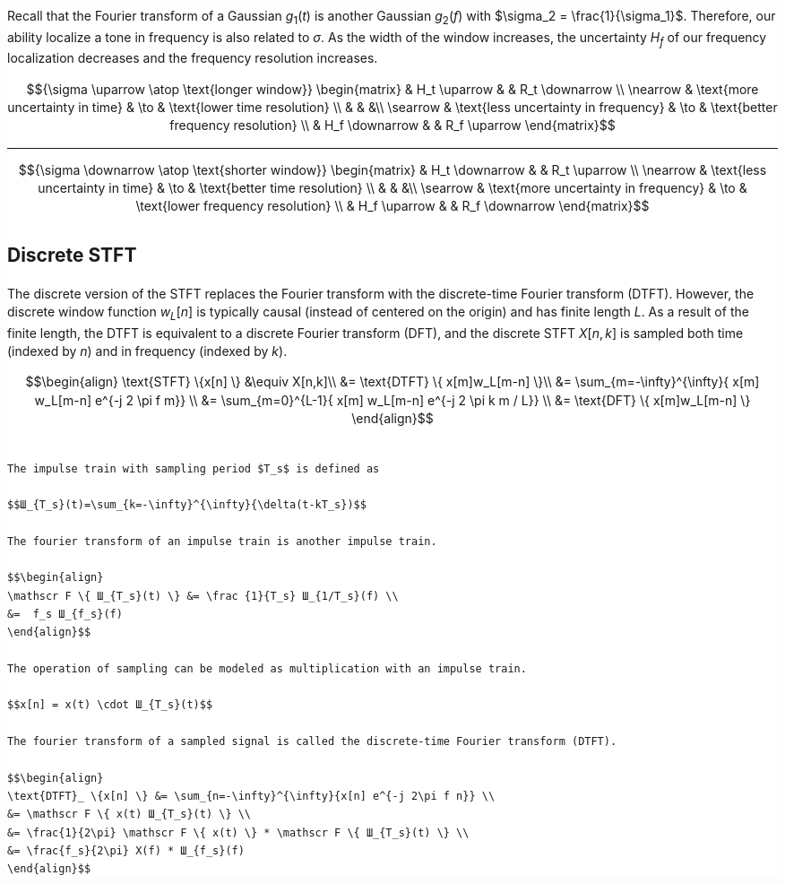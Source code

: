 Recall that the Fourier transform of a Gaussian $g_1(t)$ is another Gaussian $g_2(f)$ with $\sigma_2 = \frac{1}{\sigma_1}$. Therefore, our ability localize a tone in frequency is also related to $\sigma$. As the width of the window increases, the uncertainty $H_f$ of our frequency localization decreases and the frequency resolution increases.

$${\sigma \uparrow \atop \text{longer window}}
\begin{matrix}
& H_t \uparrow & & R_t \downarrow \\ 
\nearrow & \text{more uncertainty in time} & \to & \text{lower time resolution} \\
& & &\\
\searrow & \text{less uncertainty in frequency} & \to & \text{better frequency resolution} \\
& H_f \downarrow & & R_f \uparrow
\end{matrix}$$ 

---

$${\sigma \downarrow \atop \text{shorter window}}
\begin{matrix}
& H_t \downarrow & & R_t \uparrow \\ 
\nearrow & \text{less uncertainty in time} & \to & \text{better time resolution} \\
& & &\\
\searrow & \text{more uncertainty in frequency} & \to & \text{lower frequency resolution} \\
& H_f \uparrow & & R_f \downarrow
\end{matrix}$$ 

## Discrete STFT

The discrete version of the STFT replaces the Fourier transform with the discrete-time Fourier transform (DTFT). However, the discrete window function $w_L[n]$ is typically causal (instead of centered on the origin) and has finite length $L$. As a result of the finite length, the DTFT is equivalent to a discrete Fourier transform (DFT), and the discrete STFT $X[n,k]$ is sampled both time (indexed by $n$) and in frequency (indexed by $k$).

$$\begin{align}
\text{STFT} \{x[n] \} &\equiv X[n,k]\\
&= \text{DTFT} \{ x[m]w_L[m-n] \}\\
&= \sum_{m=-\infty}^{\infty}{ x[m] w_L[m-n] e^{-j 2 \pi f m}} \\
&= \sum_{m=0}^{L-1}{ x[m] w_L[m-n] e^{-j 2 \pi k m / L}} \\
&= \text{DFT} \{ x[m]w_L[m-n] \}
\end{align}$$

```{admonition} Sampling and the DTFT

The impulse train with sampling period $T_s$ is defined as

$$Ш_{T_s}(t)=\sum_{k=-\infty}^{\infty}{\delta(t-kT_s})$$

The fourier transform of an impulse train is another impulse train.

$$\begin{align}
\mathscr F \{ Ш_{T_s}(t) \} &= \frac {1}{T_s} Ш_{1/T_s}(f) \\
&=  f_s Ш_{f_s}(f)
\end{align}$$

The operation of sampling can be modeled as multiplication with an impulse train.

$$x[n] = x(t) \cdot Ш_{T_s}(t)$$

The fourier transform of a sampled signal is called the discrete-time Fourier transform (DTFT).

$$\begin{align}
\text{DTFT}_ \{x[n] \} &= \sum_{n=-\infty}^{\infty}{x[n] e^{-j 2\pi f n}} \\
&= \mathscr F \{ x(t) Ш_{T_s}(t) \} \\
&= \frac{1}{2\pi} \mathscr F \{ x(t) \} * \mathscr F \{ Ш_{T_s}(t) \} \\
&= \frac{f_s}{2\pi} X(f) * Ш_{f_s}(f) 
\end{align}$$
```